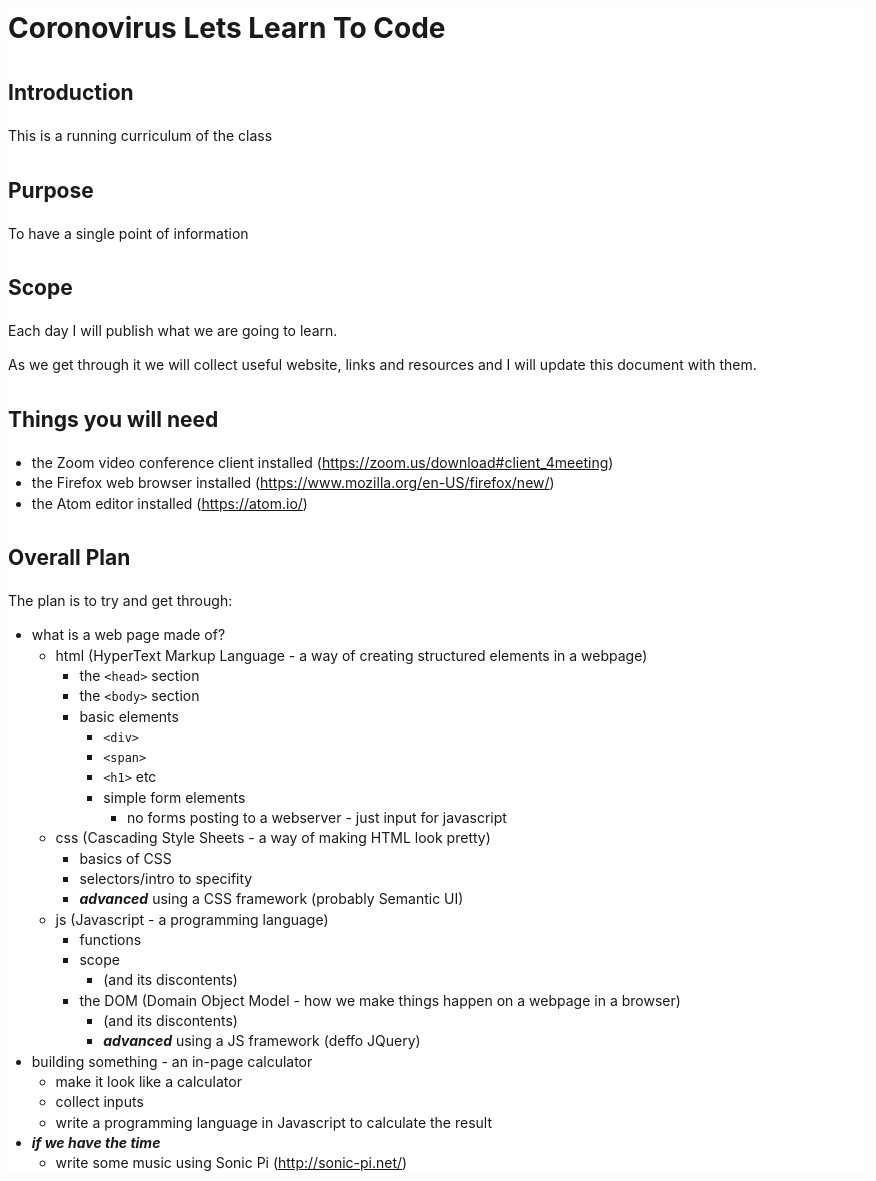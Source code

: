 # Coronovirus Lets Learn To Code

## Introduction

This is a running curriculum of the class

## Purpose

To have a single point of information

## Scope

Each day I will publish what we are going to learn.

As we get through it we will collect useful website, links and resources and I will update this document with them.

## Things you will need

* the Zoom video conference client installed (https://zoom.us/download#client_4meeting)
* the Firefox web browser installed (https://www.mozilla.org/en-US/firefox/new/)
* the Atom editor installed (https://atom.io/)

## Overall Plan

The plan is to try and get through:

* what is a web page made of?
  * html (HyperText Markup Language - a way of creating structured elements in a webpage)
    * the `<head>` section
    * the `<body>` section
    * basic elements
      * `<div>`
      * `<span>`
      * `<h1>` etc
      * simple form elements
         * no forms posting to a webserver - just input for javascript
  * css (Cascading Style Sheets - a way of making HTML look pretty)
      * basics of CSS
      * selectors/intro to specifity
      * ***advanced*** using a CSS framework (probably Semantic UI)
  * js (Javascript - a programming language)
      * functions
      * scope
        * (and its discontents)
      * the DOM (Domain Object Model - how we make things happen on a webpage in a browser)
        * (and its discontents)
        * ***advanced*** using a JS framework (deffo JQuery)
* building something - an in-page calculator
  * make it look like a calculator
  * collect inputs
  * write a programming language in Javascript to calculate the result
* ***if we have the time***
  * write some music using Sonic Pi (http://sonic-pi.net/)

